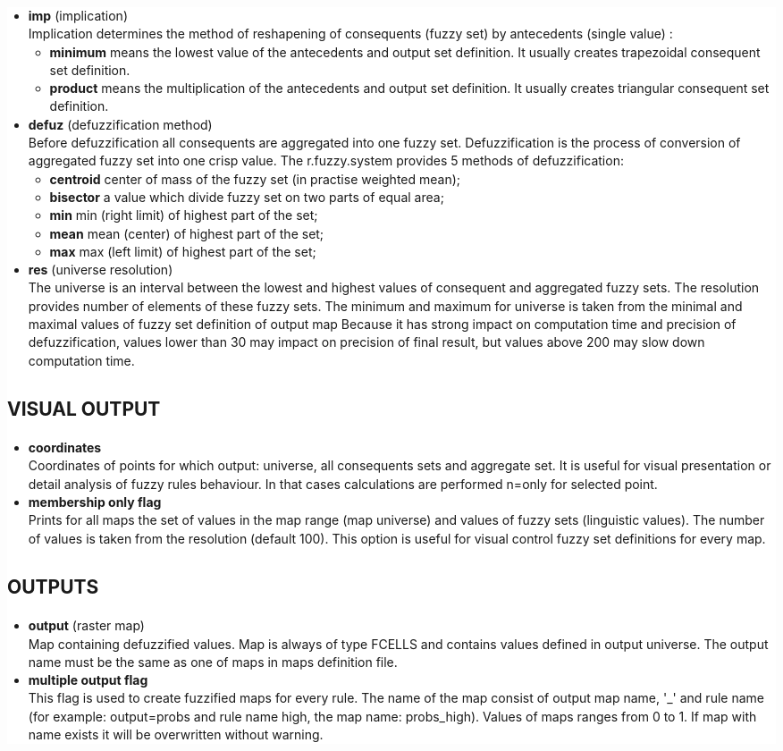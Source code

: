 - **imp** (implication)  
    Implication determines the method of reshapening of consequents
    (fuzzy set) by antecedents (single value) :
  - **minimum** means the lowest value of the antecedents and output
        set definition. It usually creates trapezoidal consequent set
        definition.
  - **product** means the multiplication of the antecedents and
        output set definition. It usually creates triangular consequent
        set definition.
- **defuz** (defuzzification method)  
    Before defuzzification all consequents are aggregated into one fuzzy
    set. Defuzzification is the process of conversion of aggregated
    fuzzy set into one crisp value. The r.fuzzy.system provides 5
    methods of defuzzification:
  - **centroid** center of mass of the fuzzy set (in practise
        weighted mean);
  - **bisector** a value which divide fuzzy set on two parts of
        equal area;
  - **min** min (right limit) of highest part of the set;
  - **mean** mean (center) of highest part of the set;
  - **max** max (left limit) of highest part of the set;
- **res** (universe resolution)  
    The universe is an interval between the lowest and highest values of
    consequent and aggregated fuzzy sets. The resolution provides number
    of elements of these fuzzy sets. The minimum and maximum for
    universe is taken from the minimal and maximal values of fuzzy set
    definition of output map Because it has strong impact on computation
    time and precision of defuzzification, values lower than 30 may
    impact on precision of final result, but values above 200 may slow
    down computation time.

## VISUAL OUTPUT

- **coordinates**  
    Coordinates of points for which output: universe, all consequents
    sets and aggregate set. It is useful for visual presentation or
    detail analysis of fuzzy rules behaviour. In that cases calculations
    are performed n=only for selected point.
- **membership only flag**  
    Prints for all maps the set of values in the map range (map
    universe) and values of fuzzy sets (linguistic values). The number
    of values is taken from the resolution (default 100). This option is
    useful for visual control fuzzy set definitions for every map.

## OUTPUTS

- **output** (raster map)  
    Map containing defuzzified values. Map is always of type FCELLS and
    contains values defined in output universe. The output name must be
    the same as one of maps in maps definition file.
- **multiple output flag**  
    This flag is used to create fuzzified maps for every rule. The name
    of the map consist of output map name, '\_' and rule name (for
    example: output=probs and rule name high, the map name:
    probs\_high). Values of maps ranges from 0 to 1. If map with name
    exists it will be overwritten without warning.

